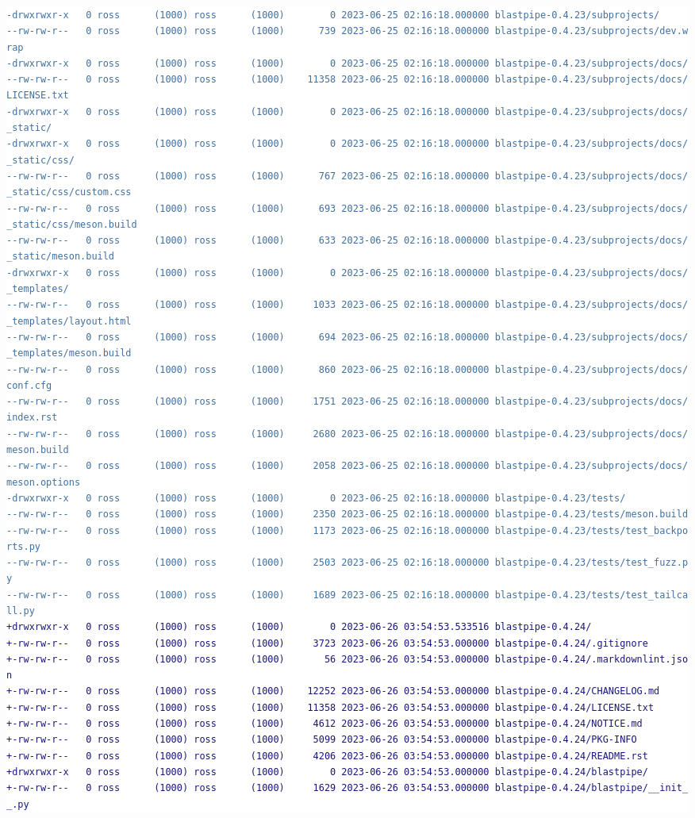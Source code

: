 ```diff
-drwxrwxr-x   0 ross      (1000) ross      (1000)        0 2023-06-25 02:16:18.000000 blastpipe-0.4.23/subprojects/
--rw-rw-r--   0 ross      (1000) ross      (1000)      739 2023-06-25 02:16:18.000000 blastpipe-0.4.23/subprojects/dev.wrap
-drwxrwxr-x   0 ross      (1000) ross      (1000)        0 2023-06-25 02:16:18.000000 blastpipe-0.4.23/subprojects/docs/
--rw-rw-r--   0 ross      (1000) ross      (1000)    11358 2023-06-25 02:16:18.000000 blastpipe-0.4.23/subprojects/docs/LICENSE.txt
-drwxrwxr-x   0 ross      (1000) ross      (1000)        0 2023-06-25 02:16:18.000000 blastpipe-0.4.23/subprojects/docs/_static/
-drwxrwxr-x   0 ross      (1000) ross      (1000)        0 2023-06-25 02:16:18.000000 blastpipe-0.4.23/subprojects/docs/_static/css/
--rw-rw-r--   0 ross      (1000) ross      (1000)      767 2023-06-25 02:16:18.000000 blastpipe-0.4.23/subprojects/docs/_static/css/custom.css
--rw-rw-r--   0 ross      (1000) ross      (1000)      693 2023-06-25 02:16:18.000000 blastpipe-0.4.23/subprojects/docs/_static/css/meson.build
--rw-rw-r--   0 ross      (1000) ross      (1000)      633 2023-06-25 02:16:18.000000 blastpipe-0.4.23/subprojects/docs/_static/meson.build
-drwxrwxr-x   0 ross      (1000) ross      (1000)        0 2023-06-25 02:16:18.000000 blastpipe-0.4.23/subprojects/docs/_templates/
--rw-rw-r--   0 ross      (1000) ross      (1000)     1033 2023-06-25 02:16:18.000000 blastpipe-0.4.23/subprojects/docs/_templates/layout.html
--rw-rw-r--   0 ross      (1000) ross      (1000)      694 2023-06-25 02:16:18.000000 blastpipe-0.4.23/subprojects/docs/_templates/meson.build
--rw-rw-r--   0 ross      (1000) ross      (1000)      860 2023-06-25 02:16:18.000000 blastpipe-0.4.23/subprojects/docs/conf.cfg
--rw-rw-r--   0 ross      (1000) ross      (1000)     1751 2023-06-25 02:16:18.000000 blastpipe-0.4.23/subprojects/docs/index.rst
--rw-rw-r--   0 ross      (1000) ross      (1000)     2680 2023-06-25 02:16:18.000000 blastpipe-0.4.23/subprojects/docs/meson.build
--rw-rw-r--   0 ross      (1000) ross      (1000)     2058 2023-06-25 02:16:18.000000 blastpipe-0.4.23/subprojects/docs/meson.options
-drwxrwxr-x   0 ross      (1000) ross      (1000)        0 2023-06-25 02:16:18.000000 blastpipe-0.4.23/tests/
--rw-rw-r--   0 ross      (1000) ross      (1000)     2350 2023-06-25 02:16:18.000000 blastpipe-0.4.23/tests/meson.build
--rw-rw-r--   0 ross      (1000) ross      (1000)     1173 2023-06-25 02:16:18.000000 blastpipe-0.4.23/tests/test_backports.py
--rw-rw-r--   0 ross      (1000) ross      (1000)     2503 2023-06-25 02:16:18.000000 blastpipe-0.4.23/tests/test_fuzz.py
--rw-rw-r--   0 ross      (1000) ross      (1000)     1689 2023-06-25 02:16:18.000000 blastpipe-0.4.23/tests/test_tailcall.py
+drwxrwxr-x   0 ross      (1000) ross      (1000)        0 2023-06-26 03:54:53.533516 blastpipe-0.4.24/
+-rw-rw-r--   0 ross      (1000) ross      (1000)     3723 2023-06-26 03:54:53.000000 blastpipe-0.4.24/.gitignore
+-rw-rw-r--   0 ross      (1000) ross      (1000)       56 2023-06-26 03:54:53.000000 blastpipe-0.4.24/.markdownlint.json
+-rw-rw-r--   0 ross      (1000) ross      (1000)    12252 2023-06-26 03:54:53.000000 blastpipe-0.4.24/CHANGELOG.md
+-rw-rw-r--   0 ross      (1000) ross      (1000)    11358 2023-06-26 03:54:53.000000 blastpipe-0.4.24/LICENSE.txt
+-rw-rw-r--   0 ross      (1000) ross      (1000)     4612 2023-06-26 03:54:53.000000 blastpipe-0.4.24/NOTICE.md
+-rw-rw-r--   0 ross      (1000) ross      (1000)     5099 2023-06-26 03:54:53.000000 blastpipe-0.4.24/PKG-INFO
+-rw-rw-r--   0 ross      (1000) ross      (1000)     4206 2023-06-26 03:54:53.000000 blastpipe-0.4.24/README.rst
+drwxrwxr-x   0 ross      (1000) ross      (1000)        0 2023-06-26 03:54:53.000000 blastpipe-0.4.24/blastpipe/
+-rw-rw-r--   0 ross      (1000) ross      (1000)     1629 2023-06-26 03:54:53.000000 blastpipe-0.4.24/blastpipe/__init__.py
```
